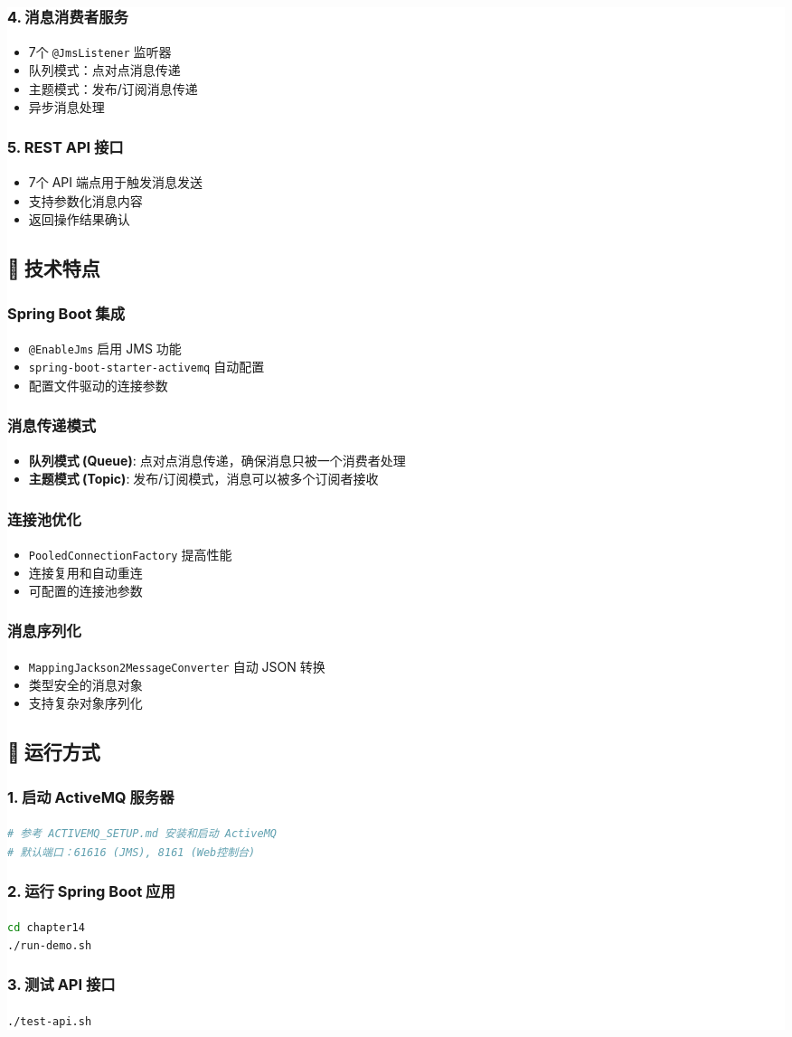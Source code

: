 ### 4. **消息消费者服务**
- 7个 `@JmsListener` 监听器
- 队列模式：点对点消息传递
- 主题模式：发布/订阅消息传递
- 异步消息处理

### 5. **REST API 接口**
- 7个 API 端点用于触发消息发送
- 支持参数化消息内容
- 返回操作结果确认

## 🔧 技术特点

### **Spring Boot 集成**
- `@EnableJms` 启用 JMS 功能
- `spring-boot-starter-activemq` 自动配置
- 配置文件驱动的连接参数

### **消息传递模式**
- **队列模式 (Queue)**: 点对点消息传递，确保消息只被一个消费者处理
- **主题模式 (Topic)**: 发布/订阅模式，消息可以被多个订阅者接收

### **连接池优化**
- `PooledConnectionFactory` 提高性能
- 连接复用和自动重连
- 可配置的连接池参数

### **消息序列化**
- `MappingJackson2MessageConverter` 自动 JSON 转换
- 类型安全的消息对象
- 支持复杂对象序列化

## 🚀 运行方式

### 1. **启动 ActiveMQ 服务器**
```bash
# 参考 ACTIVEMQ_SETUP.md 安装和启动 ActiveMQ
# 默认端口：61616 (JMS), 8161 (Web控制台)
```

### 2. **运行 Spring Boot 应用**
```bash
cd chapter14
./run-demo.sh
```

### 3. **测试 API 接口**
```bash
./test-api.sh
```
